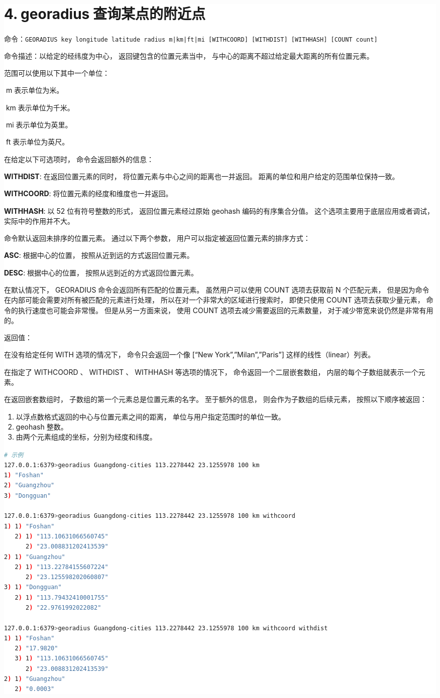 # 4. georadius 查询某点的附近点

命令：`GEORADIUS key longitude latitude radius m|km|ft|mi [WITHCOORD] [WITHDIST] [WITHHASH] [COUNT count]`

命令描述：以给定的经纬度为中心， 返回键包含的位置元素当中， 与中心的距离不超过给定最大距离的所有位置元素。

范围可以使用以下其中一个单位：

​	m 表示单位为米。

​	km 表示单位为千米。

​	mi 表示单位为英里。

​	ft 表示单位为英尺。

在给定以下可选项时， 命令会返回额外的信息：

**WITHDIST**: 在返回位置元素的同时， 将位置元素与中心之间的距离也一并返回。 距离的单位和用户给定的范围单位保持一致。

**WITHCOORD**: 将位置元素的经度和维度也一并返回。

**WITHHASH**: 以 52 位有符号整数的形式， 返回位置元素经过原始 geohash 编码的有序集合分值。 这个选项主要用于底层应用或者调试， 实际中的作用并不大。

命令默认返回未排序的位置元素。 通过以下两个参数， 用户可以指定被返回位置元素的排序方式：

**ASC**: 根据中心的位置， 按照从近到远的方式返回位置元素。

**DESC**: 根据中心的位置， 按照从远到近的方式返回位置元素。

在默认情况下， GEORADIUS 命令会返回所有匹配的位置元素。 虽然用户可以使用 COUNT <count> 选项去获取前 N 个匹配元素， 但是因为命令在内部可能会需要对所有被匹配的元素进行处理， 所以在对一个非常大的区域进行搜索时， 即使只使用 COUNT 选项去获取少量元素， 命令的执行速度也可能会非常慢。 但是从另一方面来说， 使用 COUNT 选项去减少需要返回的元素数量， 对于减少带宽来说仍然是非常有用的。

返回值：

在没有给定任何 WITH 选项的情况下， 命令只会返回一个像 [“New York”,”Milan”,”Paris”] 这样的线性（linear）列表。

在指定了 WITHCOORD 、 WITHDIST 、 WITHHASH 等选项的情况下， 命令返回一个二层嵌套数组， 内层的每个子数组就表示一个元素。

在返回嵌套数组时， 子数组的第一个元素总是位置元素的名字。 至于额外的信息， 则会作为子数组的后续元素， 按照以下顺序被返回：

1. 以浮点数格式返回的中心与位置元素之间的距离， 单位与用户指定范围时的单位一致。
2. geohash 整数。
3. 由两个元素组成的坐标，分别为经度和纬度。

```bash
# 示例
127.0.0.1:6379>georadius Guangdong-cities 113.2278442 23.1255978 100 km
1) "Foshan"
2) "Guangzhou"
3) "Dongguan"

127.0.0.1:6379>georadius Guangdong-cities 113.2278442 23.1255978 100 km withcoord
1) 1) "Foshan"
   2) 1) "113.10631066560745"
      2) "23.008831202413539"
2) 1) "Guangzhou"
   2) 1) "113.22784155607224"
      2) "23.125598202060807"
3) 1) "Dongguan"
   2) 1) "113.79432410001755"
      2) "22.9761992022082"
      
127.0.0.1:6379>georadius Guangdong-cities 113.2278442 23.1255978 100 km withcoord withdist
1) 1) "Foshan"
   2) "17.9820"
   3) 1) "113.10631066560745"
      2) "23.008831202413539"
2) 1) "Guangzhou"
   2) "0.0003"
```